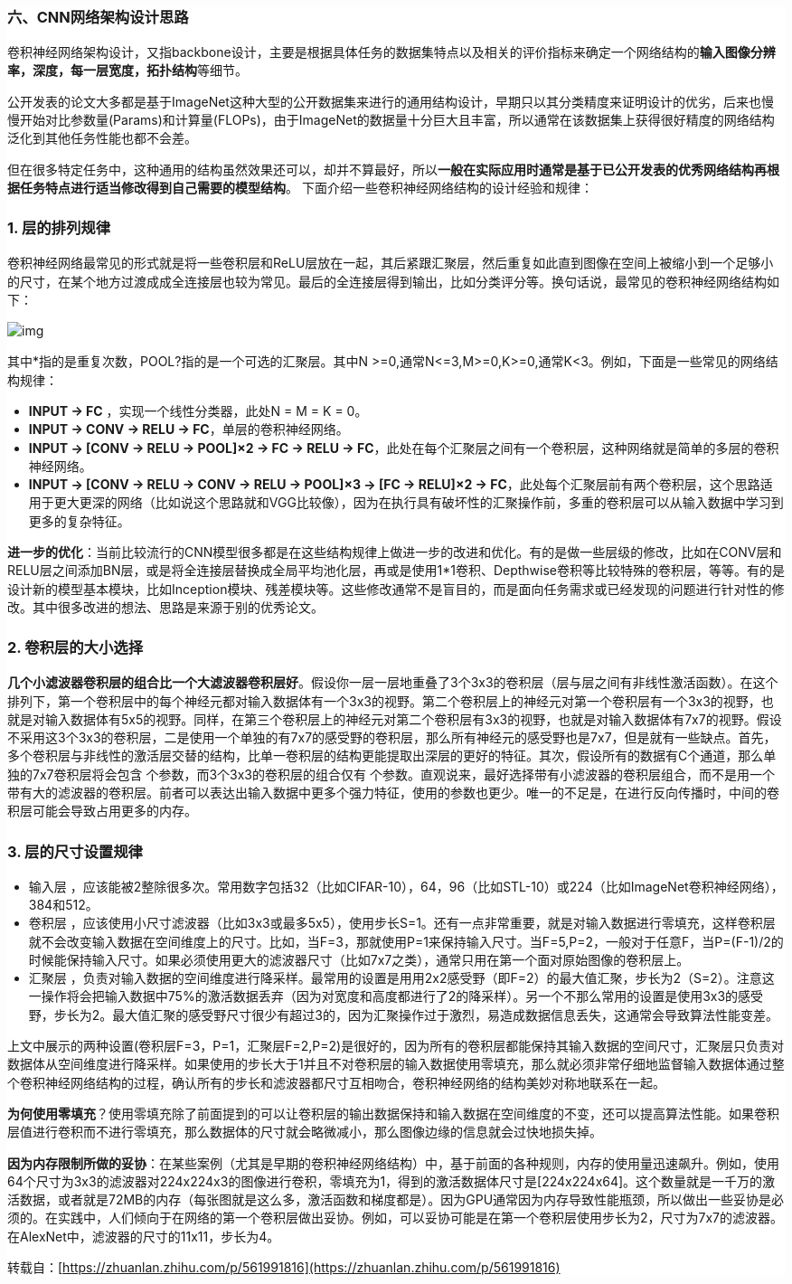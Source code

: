 ### 六、CNN网络架构设计思路

卷积神经网络架构设计，又指backbone设计，主要是根据具体任务的数据集特点以及相关的评价指标来确定一个网络结构的**输入图像分辨率，深度，每一层宽度，拓扑结构**等细节。

公开发表的论文大多都是基于ImageNet这种大型的公开数据集来进行的通用结构设计，早期只以其分类精度来证明设计的优劣，后来也慢慢开始对比参数量(Params)和计算量(FLOPs)，由于ImageNet的数据量十分巨大且丰富，所以通常在该数据集上获得很好精度的网络结构泛化到其他任务性能也都不会差。

但在很多特定任务中，这种通用的结构虽然效果还可以，却并不算最好，所以**一般在实际应用时通常是基于已公开发表的优秀网络结构再根据任务特点进行适当修改得到自己需要的模型结构**。
下面介绍一些卷积神经网络结构的设计经验和规律：

### 1. 层的排列规律

卷积神经网络最常见的形式就是将一些卷积层和ReLU层放在一起，其后紧跟汇聚层，然后重复如此直到图像在空间上被缩小到一个足够小的尺寸，在某个地方过渡成成全连接层也较为常见。最后的全连接层得到输出，比如分类评分等。换句话说，最常见的卷积神经网络结构如下：

![img](C:\Users\Administrator\Documents\github.io\KalosAner.github.io\img\in-post\Reprint\v2-51fde7a43f5ee5b9d871d79104abfc3c_1440w.png)

其中*指的是重复次数，POOL?指的是一个可选的汇聚层。其中N >=0,通常N<=3,M>=0,K>=0,通常K<3。例如，下面是一些常见的网络结构规律：

- **INPUT -> FC** ，实现一个线性分类器，此处N = M = K = 0。
- **INPUT -> CONV -> RELU -> FC**，单层的卷积神经网络。
- **INPUT -> [CONV -> RELU -> POOL]×2 -> FC -> RELU -> FC**，此处在每个汇聚层之间有一个卷积层，这种网络就是简单的多层的卷积神经网络。
- **INPUT -> [CONV -> RELU -> CONV -> RELU -> POOL]×3 -> [FC -> RELU]×2 -> FC**，此处每个汇聚层前有两个卷积层，这个思路适用于更大更深的网络（比如说这个思路就和VGG比较像），因为在执行具有破坏性的汇聚操作前，多重的卷积层可以从输入数据中学习到更多的复杂特征。

**进一步的优化**：当前比较流行的CNN模型很多都是在这些结构规律上做进一步的改进和优化。有的是做一些层级的修改，比如在CONV层和RELU层之间添加BN层，或是将全连接层替换成全局平均池化层，再或是使用1*1卷积、Depthwise卷积等比较特殊的卷积层，等等。有的是设计新的模型基本模块，比如Inception模块、残差模块等。这些修改通常不是盲目的，而是面向任务需求或已经发现的问题进行针对性的修改。其中很多改进的想法、思路是来源于别的优秀论文。

### 2. 卷积层的大小选择

**几个小滤波器卷积层的组合比一个大滤波器卷积层好**。假设你一层一层地重叠了3个3x3的卷积层（层与层之间有非线性激活函数）。在这个排列下，第一个卷积层中的每个神经元都对输入数据体有一个3x3的视野。第二个卷积层上的神经元对第一个卷积层有一个3x3的视野，也就是对输入数据体有5x5的视野。同样，在第三个卷积层上的神经元对第二个卷积层有3x3的视野，也就是对输入数据体有7x7的视野。假设不采用这3个3x3的卷积层，二是使用一个单独的有7x7的感受野的卷积层，那么所有神经元的感受野也是7x7，但是就有一些缺点。首先，多个卷积层与非线性的激活层交替的结构，比单一卷积层的结构更能提取出深层的更好的特征。其次，假设所有的数据有C个通道，那么单独的7x7卷积层将会包含 个参数，而3个3x3的卷积层的组合仅有 个参数。直观说来，最好选择带有小滤波器的卷积层组合，而不是用一个带有大的滤波器的卷积层。前者可以表达出输入数据中更多个强力特征，使用的参数也更少。唯一的不足是，在进行反向传播时，中间的卷积层可能会导致占用更多的内存。

### 3. 层的尺寸设置规律

- 输入层 ，应该能被2整除很多次。常用数字包括32（比如CIFAR-10），64，96（比如STL-10）或224（比如ImageNet卷积神经网络），384和512。
- 卷积层 ，应该使用小尺寸滤波器（比如3x3或最多5x5），使用步长S=1。还有一点非常重要，就是对输入数据进行零填充，这样卷积层就不会改变输入数据在空间维度上的尺寸。比如，当F=3，那就使用P=1来保持输入尺寸。当F=5,P=2，一般对于任意F，当P=(F-1)/2的时候能保持输入尺寸。如果必须使用更大的滤波器尺寸（比如7x7之类），通常只用在第一个面对原始图像的卷积层上。
- 汇聚层 ，负责对输入数据的空间维度进行降采样。最常用的设置是用用2x2感受野（即F=2）的最大值汇聚，步长为2（S=2）。注意这一操作将会把输入数据中75%的激活数据丢弃（因为对宽度和高度都进行了2的降采样）。另一个不那么常用的设置是使用3x3的感受野，步长为2。最大值汇聚的感受野尺寸很少有超过3的，因为汇聚操作过于激烈，易造成数据信息丢失，这通常会导致算法性能变差。

上文中展示的两种设置(卷积层F=3，P=1，汇聚层F=2,P=2)是很好的，因为所有的卷积层都能保持其输入数据的空间尺寸，汇聚层只负责对数据体从空间维度进行降采样。如果使用的步长大于1并且不对卷积层的输入数据使用零填充，那么就必须非常仔细地监督输入数据体通过整个卷积神经网络结构的过程，确认所有的步长和滤波器都尺寸互相吻合，卷积神经网络的结构美妙对称地联系在一起。

**为何使用零填充**？使用零填充除了前面提到的可以让卷积层的输出数据保持和输入数据在空间维度的不变，还可以提高算法性能。如果卷积层值进行卷积而不进行零填充，那么数据体的尺寸就会略微减小，那么图像边缘的信息就会过快地损失掉。

**因为内存限制所做的妥协**：在某些案例（尤其是早期的卷积神经网络结构）中，基于前面的各种规则，内存的使用量迅速飙升。例如，使用64个尺寸为3x3的滤波器对224x224x3的图像进行卷积，零填充为1，得到的激活数据体尺寸是[224x224x64]。这个数量就是一千万的激活数据，或者就是72MB的内存（每张图就是这么多，激活函数和梯度都是）。因为GPU通常因为内存导致性能瓶颈，所以做出一些妥协是必须的。在实践中，人们倾向于在网络的第一个卷积层做出妥协。例如，可以妥协可能是在第一个卷积层使用步长为2，尺寸为7x7的滤波器。在AlexNet中，滤波器的尺寸的11x11，步长为4。



转载自：[https://zhuanlan.zhihu.com/p/561991816](https://zhuanlan.zhihu.com/p/561991816)
